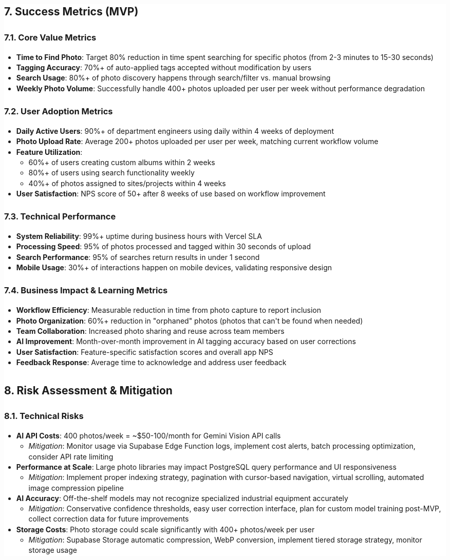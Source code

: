 ## 7. Success Metrics (MVP)

### 7.1. Core Value Metrics
* **Time to Find Photo**: Target 80% reduction in time spent searching for specific photos (from 2-3 minutes to 15-30 seconds)
* **Tagging Accuracy**: 70%+ of auto-applied tags accepted without modification by users
* **Search Usage**: 80%+ of photo discovery happens through search/filter vs. manual browsing
* **Weekly Photo Volume**: Successfully handle 400+ photos uploaded per user per week without performance degradation

### 7.2. User Adoption Metrics
* **Daily Active Users**: 90%+ of department engineers using daily within 4 weeks of deployment
* **Photo Upload Rate**: Average 200+ photos uploaded per user per week, matching current workflow volume
* **Feature Utilization**: 
  * 60%+ of users creating custom albums within 2 weeks
  * 80%+ of users using search functionality weekly
  * 40%+ of photos assigned to sites/projects within 4 weeks
* **User Satisfaction**: NPS score of 50+ after 8 weeks of use based on workflow improvement

### 7.3. Technical Performance
* **System Reliability**: 99%+ uptime during business hours with Vercel SLA
* **Processing Speed**: 95% of photos processed and tagged within 30 seconds of upload
* **Search Performance**: 95% of searches return results in under 1 second
* **Mobile Usage**: 30%+ of interactions happen on mobile devices, validating responsive design

### 7.4. Business Impact & Learning Metrics
* **Workflow Efficiency**: Measurable reduction in time from photo capture to report inclusion
* **Photo Organization**: 60%+ reduction in "orphaned" photos (photos that can't be found when needed)
* **Team Collaboration**: Increased photo sharing and reuse across team members
* **AI Improvement**: Month-over-month improvement in AI tagging accuracy based on user corrections
* **User Satisfaction**: Feature-specific satisfaction scores and overall app NPS
* **Feedback Response**: Average time to acknowledge and address user feedback

## 8. Risk Assessment & Mitigation

### 8.1. Technical Risks
* **AI API Costs**: 400 photos/week = ~$50-100/month for Gemini Vision API calls
  * *Mitigation*: Monitor usage via Supabase Edge Function logs, implement cost alerts, batch processing optimization, consider API rate limiting
* **Performance at Scale**: Large photo libraries may impact PostgreSQL query performance and UI responsiveness
  * *Mitigation*: Implement proper indexing strategy, pagination with cursor-based navigation, virtual scrolling, automated image compression pipeline
* **AI Accuracy**: Off-the-shelf models may not recognize specialized industrial equipment accurately
  * *Mitigation*: Conservative confidence thresholds, easy user correction interface, plan for custom model training post-MVP, collect correction data for future improvements
* **Storage Costs**: Photo storage could scale significantly with 400+ photos/week per user
  * *Mitigation*: Supabase Storage automatic compression, WebP conversion, implement tiered storage strategy, monitor storage usage
